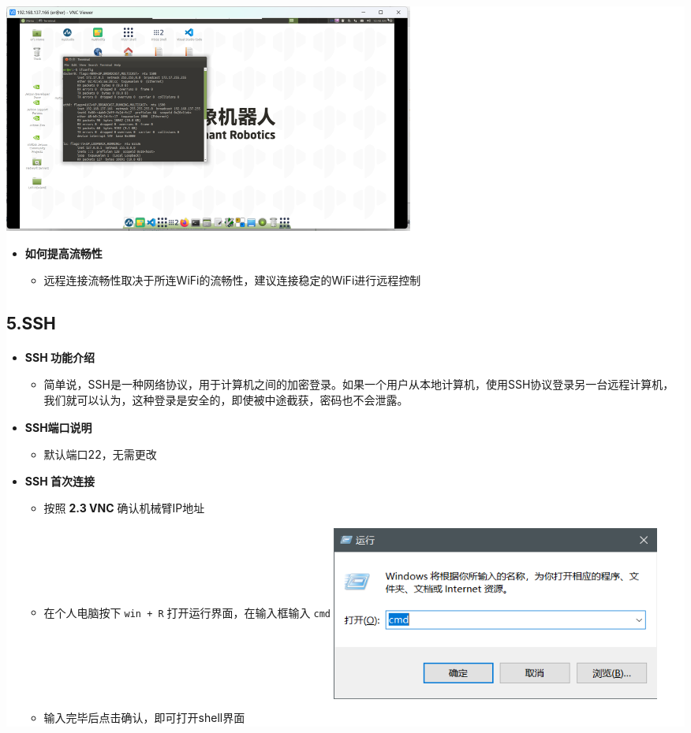   <img src="../../../resource\3-FunctionsAndApplications\5.BasicFunction\5.2-Softwarelnstructions/vnc_connect.png" alt="2.1.5.4-20.04System-001" style="zoom:50%;" />

- **如何提高流畅性**
  
  - 远程连接流畅性取决于所连WiFi的流畅性，建议连接稳定的WiFi进行远程控制
  
  
## 5.SSH

- **SSH 功能介绍**  
  
  - 简单说，SSH是一种网络协议，用于计算机之间的加密登录。如果一个用户从本地计算机，使用SSH协议登录另一台远程计算机，我们就可以认为，这种登录是安全的，即使被中途截获，密码也不会泄露。
  
- **SSH端口说明**
  
  - 默认端口22，无需更改    
  
- **SSH 首次连接**
  
  - 按照 **2.3 VNC**  确认机械臂IP地址    
    
  - 在个人电脑按下 `win + R` 打开运行界面，在输入框输入 `cmd`
    <img src="../../../resource\3-FunctionsAndApplications\5.BasicFunction\5.2-Softwarelnstructions/ssh1.png" align = "center"  style="zoom:80%;" />
  - 输入完毕后点击确认，即可打开shell界面